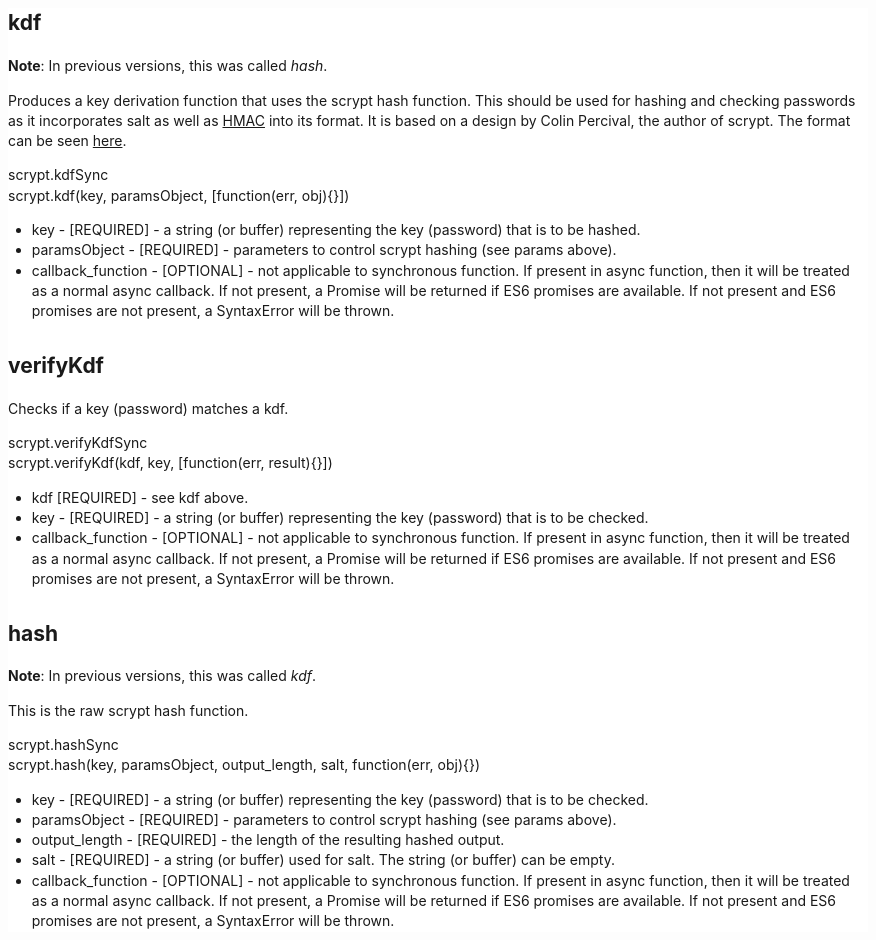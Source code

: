 ## kdf
**Note**: In previous versions, this was called *hash*.

Produces a key derivation function that uses the scrypt hash function. This
should be used for hashing and checking passwords as it incorporates salt as well
as [HMAC](https://en.wikipedia.org/wiki/Hash-based_message_authentication_code) into
its format. It is based on a design by Colin Percival, the author of scrypt. The format
can be seen [here](http://security.stackexchange.com/questions/88678/why-does-node-js-scrypt-function-use-hmac-this-way/91050#91050).

>
  scrypt.kdfSync <br>
  scrypt.kdf(key, paramsObject, [function(err, obj){}])

  * key - [REQUIRED] - a string (or buffer) representing the key (password) that is to be hashed.
  * paramsObject - [REQUIRED] - parameters to control scrypt hashing (see params above).
  * callback_function - [OPTIONAL] - not applicable to synchronous function. If present in async function, then it will be treated as a normal async callback. If not present, a Promise will be returned if ES6 promises are available. If not present and ES6 promises are not present, a SyntaxError will be thrown.

## verifyKdf

Checks if a key (password) matches a kdf.

>
  scrypt.verifyKdfSync <br>
  scrypt.verifyKdf(kdf, key, [function(err, result){}])

 * kdf [REQUIRED] - see kdf above.
 * key - [REQUIRED] - a string (or buffer) representing the key (password) that is to be checked.
 * callback_function - [OPTIONAL] - not applicable to synchronous function. If present in async function, then it will be treated as a normal async callback. If not present, a Promise will be returned if ES6 promises are available. If not present and ES6 promises are not present, a SyntaxError will be thrown.

## hash
**Note**: In previous versions, this was called *kdf*.

This is the raw scrypt hash function.

>
  scrypt.hashSync <br>
  scrypt.hash(key, paramsObject, output_length, salt, function(err, obj){})

  * key - [REQUIRED] - a string (or buffer) representing the key (password) that is to be checked.
  * paramsObject - [REQUIRED] - parameters to control scrypt hashing (see params above).
  * output_length - [REQUIRED] - the length of the resulting hashed output.
  * salt - [REQUIRED] - a string (or buffer) used for salt. The string (or buffer) can be empty.
  * callback_function - [OPTIONAL] - not applicable to synchronous function. If present in async function, then it will be treated as a normal async callback. If not present, a Promise will be returned if ES6 promises are available. If not present and ES6 promises are not present, a SyntaxError will be thrown.
